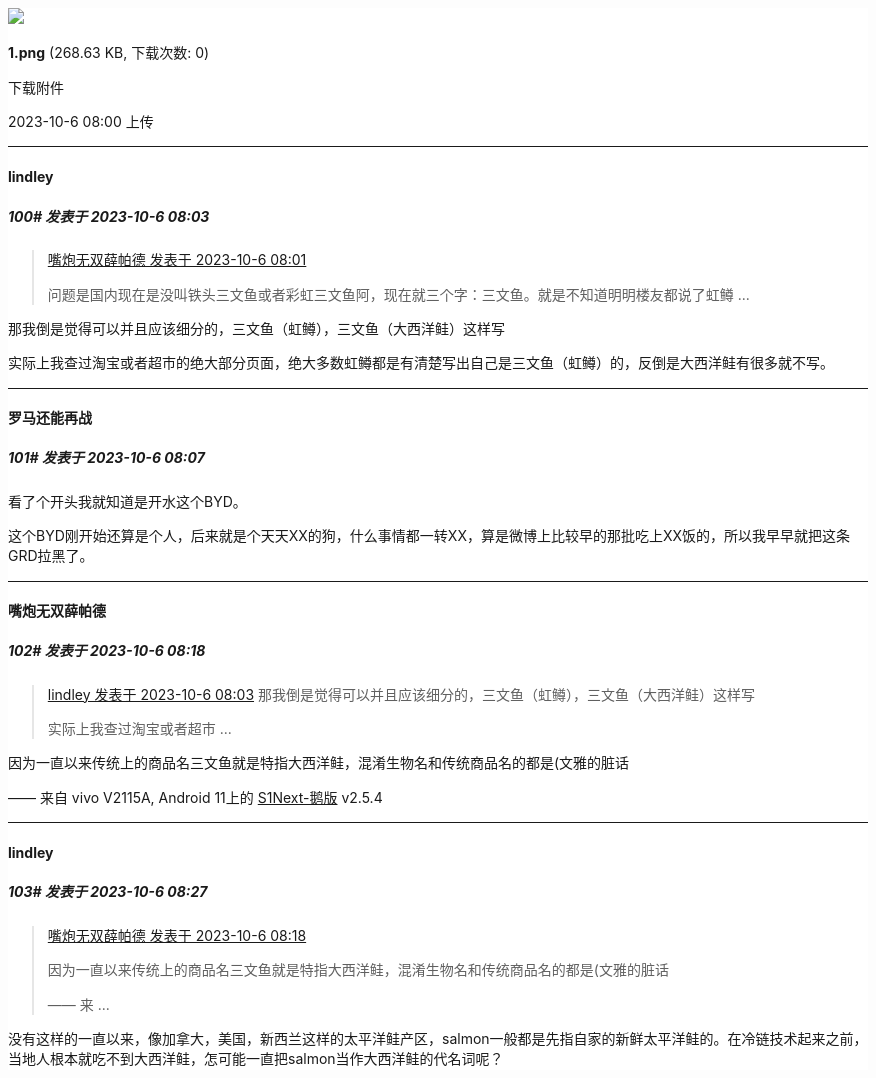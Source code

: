 <img src="https://img.saraba1st.com/forum/202310/06/080052iuwk1v16uujfa8js.png" referrerpolicy="no-referrer">

<strong>1.png</strong> (268.63 KB, 下载次数: 0)

下载附件

2023-10-6 08:00 上传

*****

####  lindley  
##### 100#       发表于 2023-10-6 08:03

<blockquote><a href="httphttps://bbs.saraba1st.com/2b/forum.php?mod=redirect&amp;goto=findpost&amp;pid=62628085&amp;ptid=2155562" target="_blank">嘴炮无双薛帕德 发表于 2023-10-6 08:01</a>

问题是国内现在是没叫铁头三文鱼或者彩虹三文鱼阿，现在就三个字：三文鱼。就是不知道明明楼友都说了虹鳟 ...</blockquote>
那我倒是觉得可以并且应该细分的，三文鱼（虹鳟），三文鱼（大西洋鲑）这样写

实际上我查过淘宝或者超市的绝大部分页面，绝大多数虹鳟都是有清楚写出自己是三文鱼（虹鳟）的，反倒是大西洋鲑有很多就不写。


*****

####  罗马还能再战  
##### 101#       发表于 2023-10-6 08:07

看了个开头我就知道是开水这个BYD。

这个BYD刚开始还算是个人，后来就是个天天XX的狗，什么事情都一转XX，算是微博上比较早的那批吃上XX饭的，所以我早早就把这条GRD拉黑了。


*****

####  嘴炮无双薛帕德  
##### 102#       发表于 2023-10-6 08:18

<blockquote><a href="httphttps://bbs.saraba1st.com/2b/forum.php?mod=redirect&amp;goto=findpost&amp;pid=62628095&amp;ptid=2155562" target="_blank">lindley 发表于 2023-10-6 08:03</a>
那我倒是觉得可以并且应该细分的，三文鱼（虹鳟），三文鱼（大西洋鲑）这样写

实际上我查过淘宝或者超市 ...</blockquote>
因为一直以来传统上的商品名三文鱼就是特指大西洋鲑，混淆生物名和传统商品名的都是(文雅的脏话

—— 来自 vivo V2115A, Android 11上的 [S1Next-鹅版](https://github.com/ykrank/S1-Next/releases) v2.5.4


*****

####  lindley  
##### 103#       发表于 2023-10-6 08:27

<blockquote><a href="httphttps://bbs.saraba1st.com/2b/forum.php?mod=redirect&amp;goto=findpost&amp;pid=62628144&amp;ptid=2155562" target="_blank">嘴炮无双薛帕德 发表于 2023-10-6 08:18</a>

因为一直以来传统上的商品名三文鱼就是特指大西洋鲑，混淆生物名和传统商品名的都是(文雅的脏话

—— 来 ...</blockquote>
没有这样的一直以来，像加拿大，美国，新西兰这样的太平洋鲑产区，salmon一般都是先指自家的新鲜太平洋鲑的。在冷链技术起来之前，当地人根本就吃不到大西洋鲑，怎可能一直把salmon当作大西洋鲑的代名词呢？
